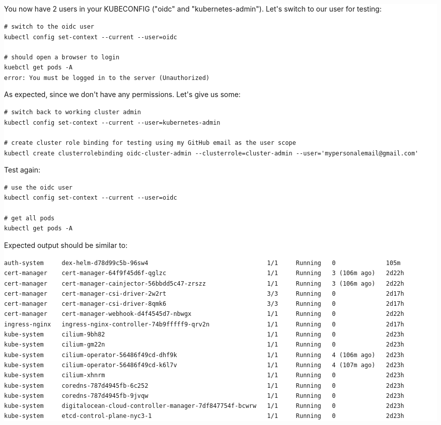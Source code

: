 You now have 2 users in your KUBECONFIG ("oidc" and "kubernetes-admin"). Let's switch to our user for testing:

```
# switch to the oidc user
kubectl config set-context --current --user=oidc

# should open a browser to login
kuebctl get pods -A
error: You must be logged in to the server (Unauthorized)
```

As expected, since we don't have any permissions. Let's give us some:

```
# switch back to working cluster admin
kubectl config set-context --current --user=kubernetes-admin

# create cluster role binding for testing using my GitHub email as the user scope
kubectl create clusterrolebinding oidc-cluster-admin --clusterrole=cluster-admin --user='mypersonalemail@gmail.com'
```

Test again:

```
# use the oidc user
kubectl config set-context --current --user=oidc

# get all pods
kubectl get pods -A
```

Expected output should be similar to:

```
auth-system     dex-helm-d78d99c5b-96sw4                                 1/1     Running   0              105m
cert-manager    cert-manager-64f9f45d6f-qglzc                            1/1     Running   3 (106m ago)   2d22h
cert-manager    cert-manager-cainjector-56bbdd5c47-zrszz                 1/1     Running   3 (106m ago)   2d22h
cert-manager    cert-manager-csi-driver-2w2rt                            3/3     Running   0              2d17h
cert-manager    cert-manager-csi-driver-8qmk6                            3/3     Running   0              2d17h
cert-manager    cert-manager-webhook-d4f4545d7-nbwgx                     1/1     Running   0              2d22h
ingress-nginx   ingress-nginx-controller-74b9fffff9-qrv2n                1/1     Running   0              2d17h
kube-system     cilium-9bh82                                             1/1     Running   0              2d23h
kube-system     cilium-gm22n                                             1/1     Running   0              2d23h
kube-system     cilium-operator-56486f49cd-dhf9k                         1/1     Running   4 (106m ago)   2d23h
kube-system     cilium-operator-56486f49cd-k6l7v                         1/1     Running   4 (107m ago)   2d23h
kube-system     cilium-xhnrm                                             1/1     Running   0              2d23h
kube-system     coredns-787d4945fb-6c252                                 1/1     Running   0              2d23h
kube-system     coredns-787d4945fb-9jvqw                                 1/1     Running   0              2d23h
kube-system     digitalocean-cloud-controller-manager-7df847754f-bcwrw   1/1     Running   0              2d23h
kube-system     etcd-control-plane-nyc3-1                                1/1     Running   0              2d23h
```